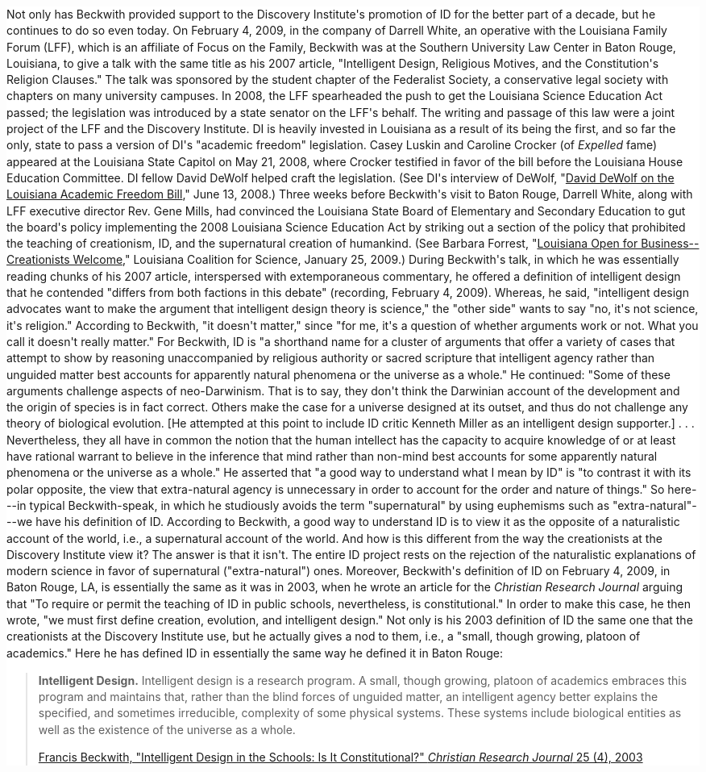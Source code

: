 Not only has Beckwith provided support to the Discovery Institute's promotion of ID for the better part of a decade, but he continues to do so even today. On February 4, 2009, in the company of Darrell White, an operative with the Louisiana Family Forum (LFF), which is an affiliate of Focus on the Family, Beckwith was at the Southern University Law Center in Baton Rouge, Louisiana, to give a talk with the same title as his 2007 article, "Intelligent Design, Religious Motives, and the Constitution's Religion Clauses." The talk was sponsored by the student chapter of the Federalist Society, a conservative legal society with chapters on many university campuses. 
In 2008, the LFF spearheaded the push to get the Louisiana Science Education Act passed; the legislation was introduced by a state senator on the LFF's behalf. The writing and passage of this law were a joint project of the LFF and the Discovery Institute. DI is heavily invested in Louisiana as a result of its being the first, and so far the only, state to pass a version of DI's "academic freedom" legislation. Casey Luskin and Caroline Crocker (of _Expelled_ fame) appeared at the Louisiana State Capitol on May 21, 2008, where Crocker testified in favor of the bill before the Louisiana House Education Committee. DI fellow David DeWolf helped craft the legislation. (See DI's interview of DeWolf, "[David DeWolf on the Louisiana Academic Freedom Bill](http://www.idthefuture.com/2008/06/david_dewolf_on_the_louisiana.html)," June 13, 2008.)
Three weeks before Beckwith's visit to Baton Rouge, Darrell White, along with LFF executive director Rev. Gene Mills, had convinced the Louisiana State Board of Elementary and Secondary Education to gut the board's policy implementing the 2008 Louisiana Science Education Act by striking out a section of the policy that prohibited the teaching of creationism, ID, and the supernatural creation of humankind. (See Barbara Forrest, "[Louisiana Open for Business--Creationists Welcome](http://lasciencecoalition.org/2009/01/25/louisiana-open-for-business/)," Louisiana Coalition for Science, January 25, 2009.)
During Beckwith's talk, in which he was essentially reading chunks of his 2007 article, interspersed with extemporaneous commentary, he offered a definition of intelligent design that he contended "differs from both factions in this debate" (recording, February 4, 2009). Whereas, he said, "intelligent design advocates want to make the argument that intelligent design theory is science," the "other side" wants to say "no, it's not science, it's religion." According to Beckwith, "it doesn't matter," since "for me, it's a question of whether arguments work or not. What you call it doesn't really matter." For Beckwith, ID is "a shorthand name for a cluster of arguments that offer a variety of cases that attempt to show by reasoning unaccompanied by religious authority or sacred scripture that intelligent agency rather than unguided matter best accounts for apparently natural phenomena or the universe as a whole." 
He continued: "Some of these arguments challenge aspects of neo-Darwinism. That is to say, they don't think the Darwinian account of the development and the origin of species is in fact correct. Others make the case for a universe designed at its outset, and thus do not challenge any theory of biological evolution. \[He attempted at this point to include ID critic Kenneth Miller as an intelligent design supporter.\] . . . Nevertheless, they all have in common the notion that the human intellect has the capacity to acquire knowledge of or at least have rational warrant to believe in the inference that mind rather than non-mind best accounts for some apparently natural phenomena or the universe as a whole." He asserted that "a good way to understand what I mean by ID" is "to contrast it with its polar opposite, the view that extra-natural agency is unnecessary in order to account for the order and nature of things." 
So here---in typical Beckwith-speak, in which he studiously avoids the term "supernatural" by using euphemisms such as "extra-natural"---we have his definition of ID. According to Beckwith, a good way to understand ID is to view it as the opposite of a naturalistic account of the world, i.e., a supernatural account of the world. And how is this different from the way the creationists at the Discovery Institute view it? The answer is that it isn't. The entire ID project rests on the rejection of the naturalistic explanations of modern science in favor of supernatural ("extra-natural") ones. 
Moreover, Beckwith's definition of ID on February 4, 2009, in Baton Rouge, LA, is essentially the same as it was in 2003, when he wrote an article for the _Christian Research Journal_ arguing that  "To require or permit the teaching of ID in public schools, nevertheless, is constitutional." In order to make this case, he then wrote, "we must first define creation, evolution, and intelligent design." Not only is his 2003 definition of ID the same one that the creationists at the Discovery Institute use, but he actually gives a nod to them, i.e., a "small, though growing, platoon of academics." Here he has defined ID in essentially the same way he defined it in Baton Rouge:
> **Intelligent Design.** Intelligent design is a research program. A small, though growing, platoon of academics embraces this program and maintains that, rather than the blind forces of unguided matter, an intelligent agency better explains the specified, and sometimes irreducible, complexity of some physical systems. These systems include biological entities as well as the existence of the universe as a whole.
> 
> [Francis Beckwith, "Intelligent Design in the Schools: Is It Constitutional?" _Christian Research Journal_ 25 (4), 2003](http://www.equip.org/articles/intelligent-design-in-the-schools)